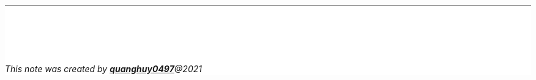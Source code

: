 
***






<br><br>
<br><br>
_This note was created by [**quanghuy0497**](https://github.com/quanghuy0497/Writing-in-the-Science_Stanford)@2021_


